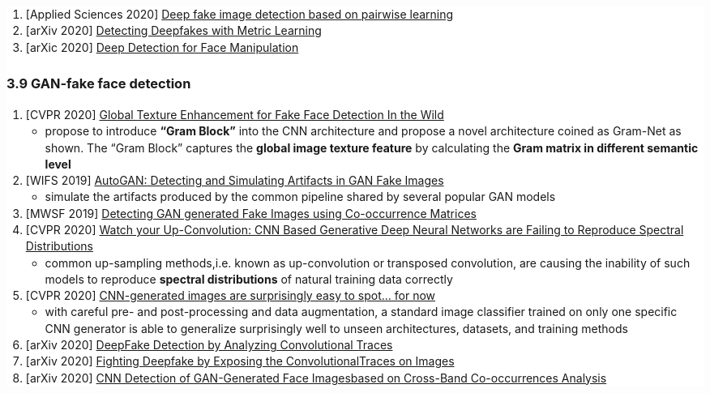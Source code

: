 1. [Applied Sciences 2020] [Deep fake image detection based on pairwise learning](https://www.mdpi.com/2076-3417/10/1/370)
2. [arXiv 2020] [Detecting Deepfakes with Metric Learning](https://arxiv.org/abs/2003.08645)
3. [arXic 2020] [Deep Detection for Face Manipulation](https://arxiv.org/abs/2009.05934)

### 3.9 GAN-fake face detection

1. [CVPR 2020] [Global Texture Enhancement for Fake Face Detection In the Wild](https://doi.org/10.1109/CVPR42600.2020.00808)
   - propose to introduce **“Gram Block”** into the CNN architecture and propose a novel architecture coined as Gram-Net as shown. The “Gram Block” captures the **global image texture feature** by calculating the **Gram matrix in different semantic level** 
2. [WIFS 2019] [AutoGAN: Detecting and Simulating Artifacts in GAN Fake Images](https://arxiv.org/abs/1907.06515)
   - simulate the artifacts produced by the common pipeline shared by several popular GAN models
3. [MWSF 2019] [Detecting GAN generated Fake Images using Co-occurrence Matrices](https://arxiv.org/abs/1903.06836)
4. [CVPR 2020] [Watch your Up-Convolution: CNN Based Generative Deep Neural Networks are Failing to Reproduce Spectral Distributions](https://arxiv.org/abs/2003.01826)
   - common up-sampling methods,i.e. known as up-convolution or transposed convolution, are causing the inability of such models to reproduce **spectral distributions** of natural training data correctly
5. [CVPR 2020] [CNN-generated images are surprisingly easy to spot... for now](https://peterwang512.github.io/CNNDetection/)
   - with careful pre- and post-processing and data augmentation, a standard image classifier trained on only one specific CNN generator is able to generalize surprisingly well to unseen architectures, datasets, and training methods 
6. [arXiv 2020] [DeepFake Detection by Analyzing Convolutional Traces](https://arxiv.org/abs/2004.10448)
7. [arXiv 2020] [Fighting Deepfake by Exposing the ConvolutionalTraces on Images](https://arxiv.org/abs/2008.04095)
8. [arXiv 2020] [CNN Detection of GAN-Generated Face Imagesbased on Cross-Band Co-occurrences Analysis](https://arxiv.org/abs/2007.12909)


